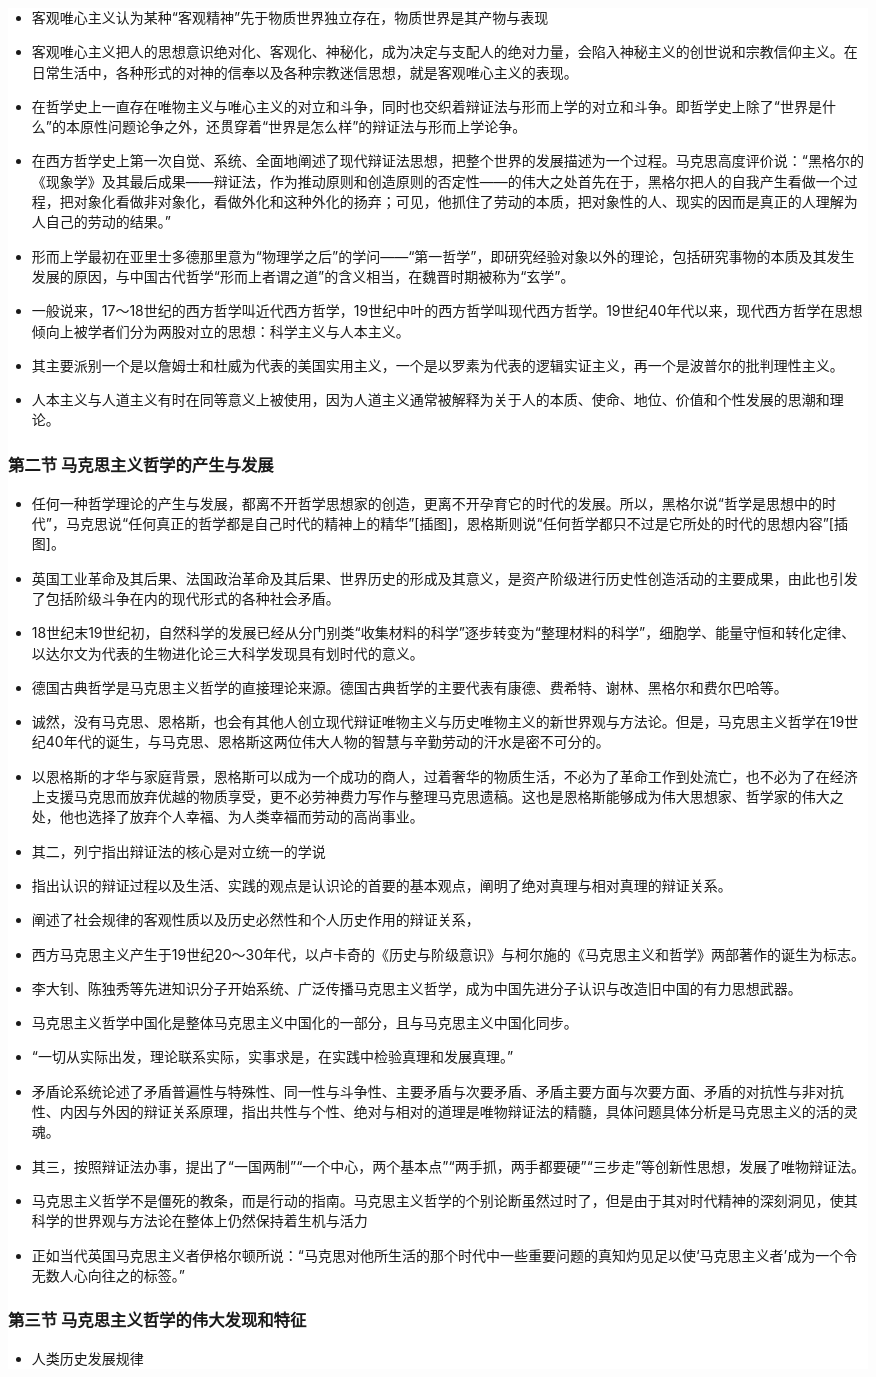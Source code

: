 - 客观唯心主义认为某种“客观精神”先于物质世界独立存在，物质世界是其产物与表现  

- 客观唯心主义把人的思想意识绝对化、客观化、神秘化，成为决定与支配人的绝对力量，会陷入神秘主义的创世说和宗教信仰主义。在日常生活中，各种形式的对神的信奉以及各种宗教迷信思想，就是客观唯心主义的表现。  

- 在哲学史上一直存在唯物主义与唯心主义的对立和斗争，同时也交织着辩证法与形而上学的对立和斗争。即哲学史上除了“世界是什么”的本原性问题论争之外，还贯穿着“世界是怎么样”的辩证法与形而上学论争。  

- 在西方哲学史上第一次自觉、系统、全面地阐述了现代辩证法思想，把整个世界的发展描述为一个过程。马克思高度评价说：“黑格尔的《现象学》及其最后成果——辩证法，作为推动原则和创造原则的否定性——的伟大之处首先在于，黑格尔把人的自我产生看做一个过程，把对象化看做非对象化，看做外化和这种外化的扬弃；可见，他抓住了劳动的本质，把对象性的人、现实的因而是真正的人理解为人自己的劳动的结果。”  

- 形而上学最初在亚里士多德那里意为“物理学之后”的学问——“第一哲学”，即研究经验对象以外的理论，包括研究事物的本质及其发生发展的原因，与中国古代哲学“形而上者谓之道”的含义相当，在魏晋时期被称为“玄学”。  

- 一般说来，17～18世纪的西方哲学叫近代西方哲学，19世纪中叶的西方哲学叫现代西方哲学。19世纪40年代以来，现代西方哲学在思想倾向上被学者们分为两股对立的思想：科学主义与人本主义。  

- 其主要派别一个是以詹姆士和杜威为代表的美国实用主义，一个是以罗素为代表的逻辑实证主义，再一个是波普尔的批判理性主义。  

- 人本主义与人道主义有时在同等意义上被使用，因为人道主义通常被解释为关于人的本质、使命、地位、价值和个性发展的思潮和理论。  

### **第二节 马克思主义哲学的产生与发展**

- 任何一种哲学理论的产生与发展，都离不开哲学思想家的创造，更离不开孕育它的时代的发展。所以，黑格尔说“哲学是思想中的时代”，马克思说“任何真正的哲学都是自己时代的精神上的精华”[插图]，恩格斯则说“任何哲学都只不过是它所处的时代的思想内容”[插图]。  

- 英国工业革命及其后果、法国政治革命及其后果、世界历史的形成及其意义，是资产阶级进行历史性创造活动的主要成果，由此也引发了包括阶级斗争在内的现代形式的各种社会矛盾。  

- 18世纪末19世纪初，自然科学的发展已经从分门别类“收集材料的科学”逐步转变为“整理材料的科学”，细胞学、能量守恒和转化定律、以达尔文为代表的生物进化论三大科学发现具有划时代的意义。  

- 德国古典哲学是马克思主义哲学的直接理论来源。德国古典哲学的主要代表有康德、费希特、谢林、黑格尔和费尔巴哈等。  

- 诚然，没有马克思、恩格斯，也会有其他人创立现代辩证唯物主义与历史唯物主义的新世界观与方法论。但是，马克思主义哲学在19世纪40年代的诞生，与马克思、恩格斯这两位伟大人物的智慧与辛勤劳动的汗水是密不可分的。  

- 以恩格斯的才华与家庭背景，恩格斯可以成为一个成功的商人，过着奢华的物质生活，不必为了革命工作到处流亡，也不必为了在经济上支援马克思而放弃优越的物质享受，更不必劳神费力写作与整理马克思遗稿。这也是恩格斯能够成为伟大思想家、哲学家的伟大之处，他也选择了放弃个人幸福、为人类幸福而劳动的高尚事业。  

- 其二，列宁指出辩证法的核心是对立统一的学说  

- 指出认识的辩证过程以及生活、实践的观点是认识论的首要的基本观点，阐明了绝对真理与相对真理的辩证关系。  

- 阐述了社会规律的客观性质以及历史必然性和个人历史作用的辩证关系，  

- 西方马克思主义产生于19世纪20～30年代，以卢卡奇的《历史与阶级意识》与柯尔施的《马克思主义和哲学》两部著作的诞生为标志。  

- 李大钊、陈独秀等先进知识分子开始系统、广泛传播马克思主义哲学，成为中国先进分子认识与改造旧中国的有力思想武器。  

- 马克思主义哲学中国化是整体马克思主义中国化的一部分，且与马克思主义中国化同步。  

- “一切从实际出发，理论联系实际，实事求是，在实践中检验真理和发展真理。”  

- 矛盾论系统论述了矛盾普遍性与特殊性、同一性与斗争性、主要矛盾与次要矛盾、矛盾主要方面与次要方面、矛盾的对抗性与非对抗性、内因与外因的辩证关系原理，指出共性与个性、绝对与相对的道理是唯物辩证法的精髓，具体问题具体分析是马克思主义的活的灵魂。  

- 其三，按照辩证法办事，提出了“一国两制”“一个中心，两个基本点”“两手抓，两手都要硬”“三步走”等创新性思想，发展了唯物辩证法。  

- 马克思主义哲学不是僵死的教条，而是行动的指南。马克思主义哲学的个别论断虽然过时了，但是由于其对时代精神的深刻洞见，使其科学的世界观与方法论在整体上仍然保持着生机与活力  

- 正如当代英国马克思主义者伊格尔顿所说：“马克思对他所生活的那个时代中一些重要问题的真知灼见足以使‘马克思主义者’成为一个令无数人心向往之的标签。”  

### **第三节 马克思主义哲学的伟大发现和特征**

- 人类历史发展规律  
